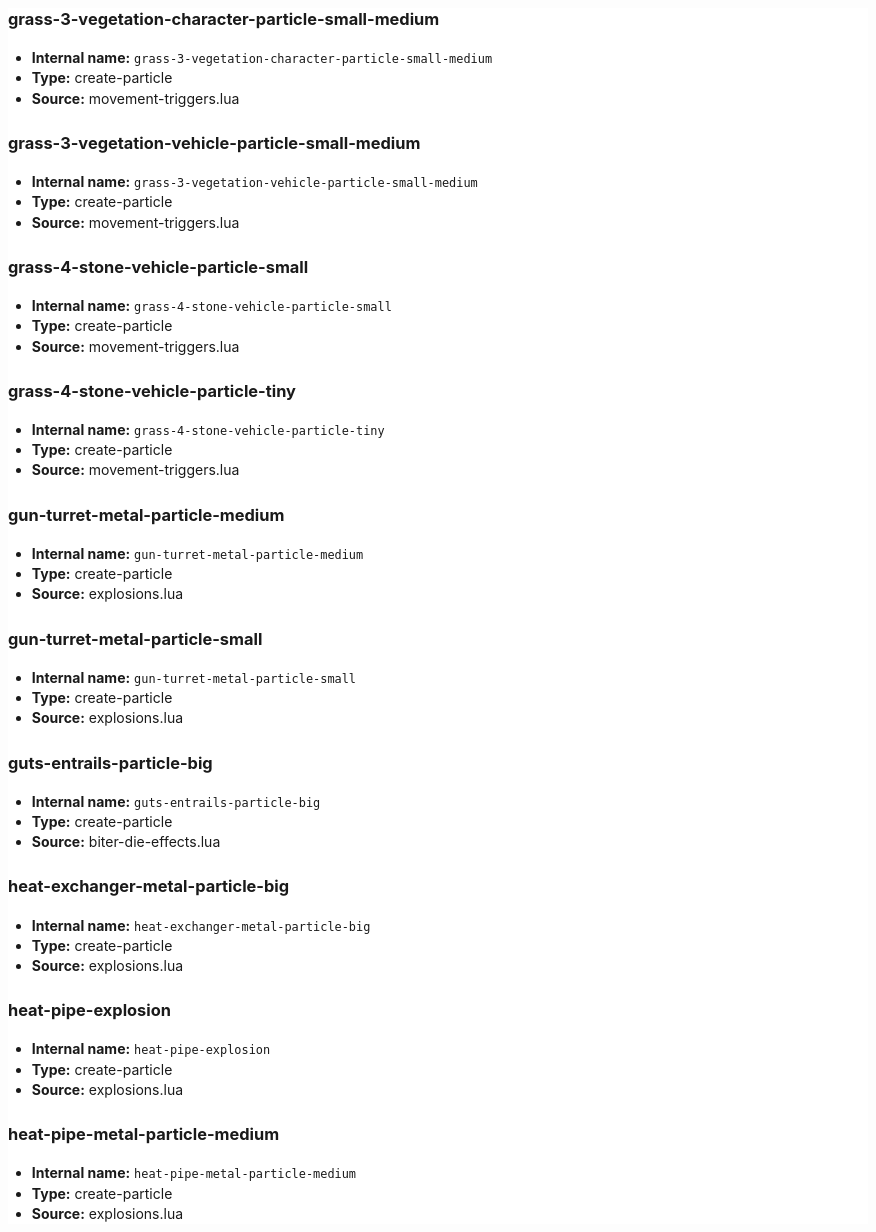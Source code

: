 ### grass-3-vegetation-character-particle-small-medium
- **Internal name:** `grass-3-vegetation-character-particle-small-medium`
- **Type:** create-particle
- **Source:** movement-triggers.lua

### grass-3-vegetation-vehicle-particle-small-medium
- **Internal name:** `grass-3-vegetation-vehicle-particle-small-medium`
- **Type:** create-particle
- **Source:** movement-triggers.lua

### grass-4-stone-vehicle-particle-small
- **Internal name:** `grass-4-stone-vehicle-particle-small`
- **Type:** create-particle
- **Source:** movement-triggers.lua

### grass-4-stone-vehicle-particle-tiny
- **Internal name:** `grass-4-stone-vehicle-particle-tiny`
- **Type:** create-particle
- **Source:** movement-triggers.lua

### gun-turret-metal-particle-medium
- **Internal name:** `gun-turret-metal-particle-medium`
- **Type:** create-particle
- **Source:** explosions.lua

### gun-turret-metal-particle-small
- **Internal name:** `gun-turret-metal-particle-small`
- **Type:** create-particle
- **Source:** explosions.lua

### guts-entrails-particle-big
- **Internal name:** `guts-entrails-particle-big`
- **Type:** create-particle
- **Source:** biter-die-effects.lua

### heat-exchanger-metal-particle-big
- **Internal name:** `heat-exchanger-metal-particle-big`
- **Type:** create-particle
- **Source:** explosions.lua

### heat-pipe-explosion
- **Internal name:** `heat-pipe-explosion`
- **Type:** create-particle
- **Source:** explosions.lua

### heat-pipe-metal-particle-medium
- **Internal name:** `heat-pipe-metal-particle-medium`
- **Type:** create-particle
- **Source:** explosions.lua
